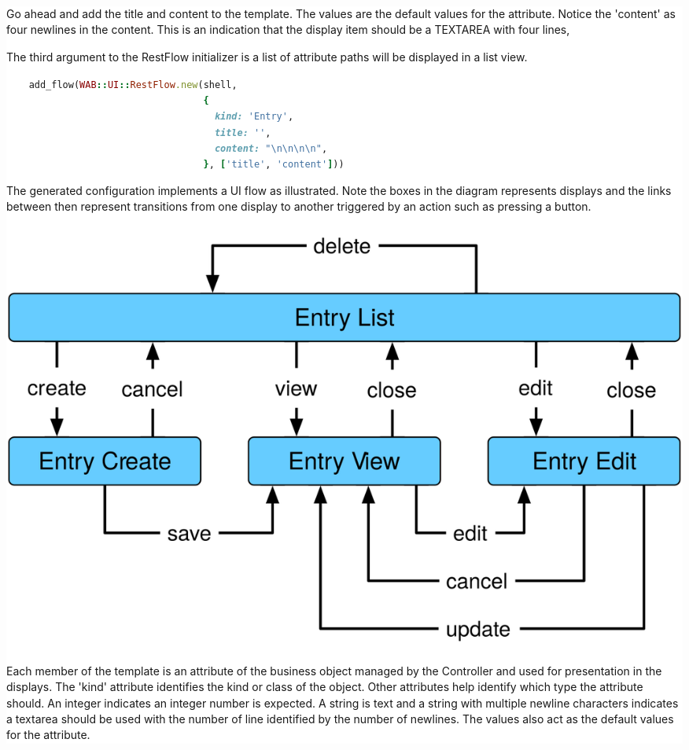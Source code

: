 Go ahead and add the title and content to the template. The values are the
default values for the attribute. Notice the 'content' as four newlines in the
content. This is an indication that the display item should be a TEXTAREA with
four lines,

The third argument to the RestFlow initializer is a list of attribute paths
will be displayed in a list view.

```ruby
    add_flow(WAB::UI::RestFlow.new(shell,
                                   {
                                     kind: 'Entry',
                                     title: '',
                                     content: "\n\n\n\n",
                                   }, ['title', 'content']))
```

The generated configuration implements a UI flow as illustrated. Note the
boxes in the diagram represents displays and the links between then represent
transitions from one display to another triggered by an action such as
pressing a button.

![](entry_flow.svg)

Each member of the template is an attribute of the business object managed by
the Controller and used for presentation in the displays. The 'kind' attribute
identifies the kind or class of the object. Other attributes help identify
which type the attribute should. An integer indicates an integer number is
expected. A string is text and a string with multiple newline characters
indicates a textarea should be used with the number of line identified by the
number of newlines. The values also act as the default values for the
attribute.
